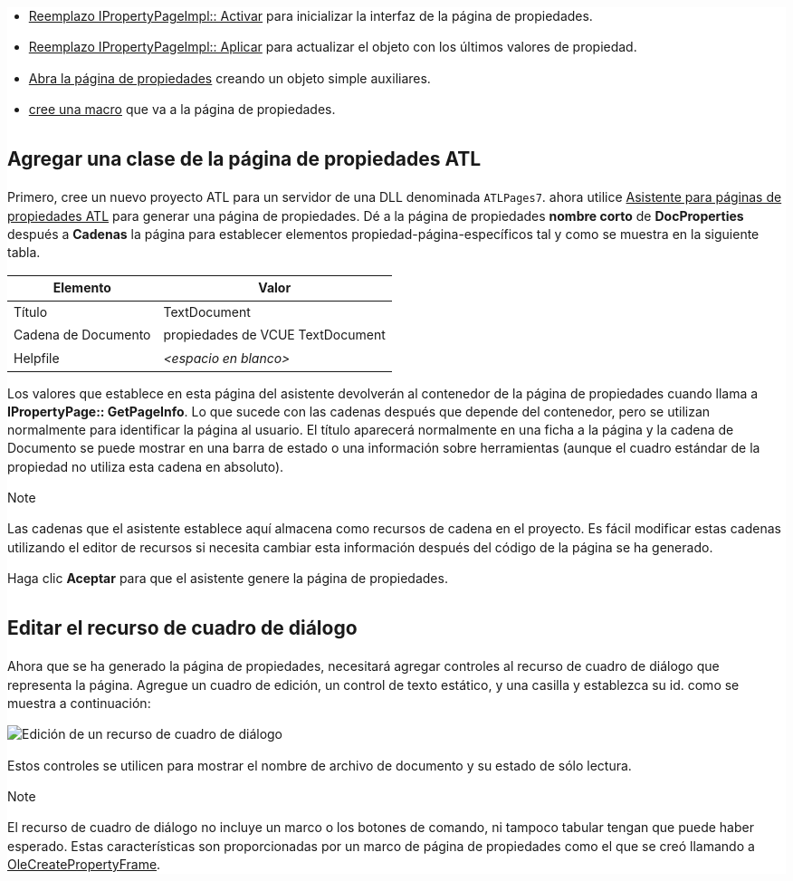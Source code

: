-   [Reemplazo IPropertyPageImpl:: Activar](#vcconoverriding_ipropertypageimpl_activate) para inicializar la interfaz de la página de propiedades.  
  
-   [Reemplazo IPropertyPageImpl:: Aplicar](#vcconoverride_ipropertypageimpl_apply) para actualizar el objeto con los últimos valores de propiedad.  
  
-   [Abra la página de propiedades](#vccontesting_the_property_page) creando un objeto simple auxiliares.  
  
-   [cree una macro](#vcconcreating_a_macro) que va a la página de propiedades.  
  
##  <a name="vcconusing_the_atl_object_wizard"></a> Agregar una clase de la página de propiedades ATL  
 Primero, cree un nuevo proyecto ATL para un servidor de una DLL denominada `ATLPages7`.  ahora utilice [Asistente para páginas de propiedades ATL](../atl/reference/atl-property-page-wizard.md) para generar una página de propiedades.  Dé a la página de propiedades **nombre corto** de **DocProperties** después a **Cadenas** la página para establecer elementos propiedad\-página\-específicos tal y como se muestra en la siguiente tabla.  
  
|Elemento|Valor|  
|--------------|-----------|  
|Título|TextDocument|  
|Cadena de Documento|propiedades de VCUE TextDocument|  
|Helpfile|*\<espacio en blanco\>*|  
  
 Los valores que establece en esta página del asistente devolverán al contenedor de la página de propiedades cuando llama a **IPropertyPage:: GetPageInfo**.  Lo que sucede con las cadenas después que depende del contenedor, pero se utilizan normalmente para identificar la página al usuario.  El título aparecerá normalmente en una ficha a la página y la cadena de Documento se puede mostrar en una barra de estado o una información sobre herramientas \(aunque el cuadro estándar de la propiedad no utiliza esta cadena en absoluto\).  
  
> [!NOTE]
>  Las cadenas que el asistente establece aquí almacena como recursos de cadena en el proyecto.  Es fácil modificar estas cadenas utilizando el editor de recursos si necesita cambiar esta información después del código de la página se ha generado.  
  
 Haga clic **Aceptar** para que el asistente genere la página de propiedades.  
  
##  <a name="vcconediting_the_dialog_resource"></a> Editar el recurso de cuadro de diálogo  
 Ahora que se ha generado la página de propiedades, necesitará agregar controles al recurso de cuadro de diálogo que representa la página.  Agregue un cuadro de edición, un control de texto estático, y una casilla y establezca su id. como se muestra a continuación:  
  
 ![Edición de un recurso de cuadro de diálogo](../atl/media/ppgresourcelabeled.png "PPGResourceLabeled")  
  
 Estos controles se utilicen para mostrar el nombre de archivo de documento y su estado de sólo lectura.  
  
> [!NOTE]
>  El recurso de cuadro de diálogo no incluye un marco o los botones de comando, ni tampoco tabular tengan que puede haber esperado.  Estas características son proporcionadas por un marco de página de propiedades como el que se creó llamando a [OleCreatePropertyFrame](http://msdn.microsoft.com/library/windows/desktop/ms678437).  
  